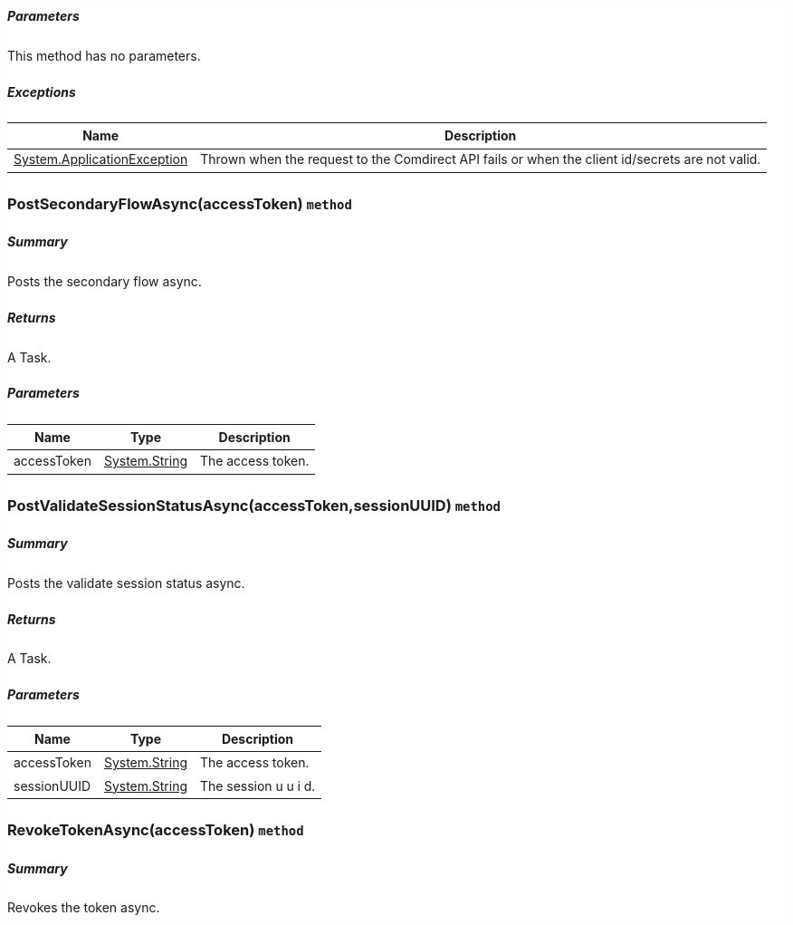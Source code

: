 ##### Parameters

This method has no parameters.

##### Exceptions

| Name | Description |
| ---- | ----------- |
| [System.ApplicationException](http://msdn.microsoft.com/query/dev14.query?appId=Dev14IDEF1&l=EN-US&k=k:System.ApplicationException 'System.ApplicationException') | Thrown when the request to the Comdirect API fails or when the client id/secrets are not valid. |

<a name='M-Comdirect-Rest-Api-AuthClient-PostSecondaryFlowAsync-System-String-'></a>
### PostSecondaryFlowAsync(accessToken) `method`

##### Summary

Posts the secondary flow async.

##### Returns

A Task.

##### Parameters

| Name | Type | Description |
| ---- | ---- | ----------- |
| accessToken | [System.String](http://msdn.microsoft.com/query/dev14.query?appId=Dev14IDEF1&l=EN-US&k=k:System.String 'System.String') | The access token. |

<a name='M-Comdirect-Rest-Api-AuthClient-PostValidateSessionStatusAsync-System-String,System-String-'></a>
### PostValidateSessionStatusAsync(accessToken,sessionUUID) `method`

##### Summary

Posts the validate session status async.

##### Returns

A Task.

##### Parameters

| Name | Type | Description |
| ---- | ---- | ----------- |
| accessToken | [System.String](http://msdn.microsoft.com/query/dev14.query?appId=Dev14IDEF1&l=EN-US&k=k:System.String 'System.String') | The access token. |
| sessionUUID | [System.String](http://msdn.microsoft.com/query/dev14.query?appId=Dev14IDEF1&l=EN-US&k=k:System.String 'System.String') | The session u u i d. |

<a name='M-Comdirect-Rest-Api-AuthClient-RevokeTokenAsync-System-String-'></a>
### RevokeTokenAsync(accessToken) `method`

##### Summary

Revokes the token async.
